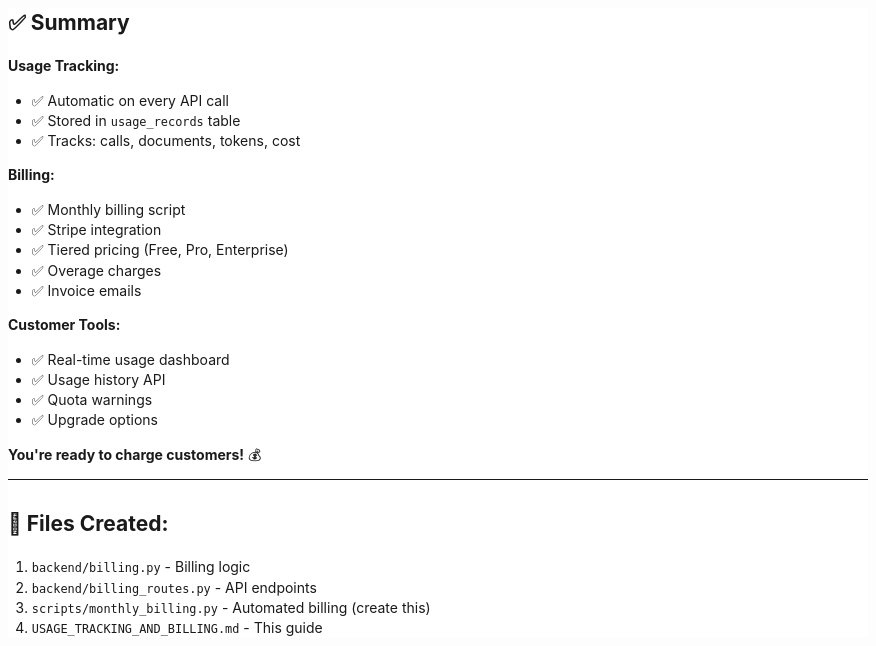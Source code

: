 
## ✅ **Summary**

**Usage Tracking:**
- ✅ Automatic on every API call
- ✅ Stored in `usage_records` table
- ✅ Tracks: calls, documents, tokens, cost

**Billing:**
- ✅ Monthly billing script
- ✅ Stripe integration
- ✅ Tiered pricing (Free, Pro, Enterprise)
- ✅ Overage charges
- ✅ Invoice emails

**Customer Tools:**
- ✅ Real-time usage dashboard
- ✅ Usage history API
- ✅ Quota warnings
- ✅ Upgrade options

**You're ready to charge customers!** 💰

---

## 📁 **Files Created:**

1. `backend/billing.py` - Billing logic
2. `backend/billing_routes.py` - API endpoints
3. `scripts/monthly_billing.py` - Automated billing (create this)
4. `USAGE_TRACKING_AND_BILLING.md` - This guide
